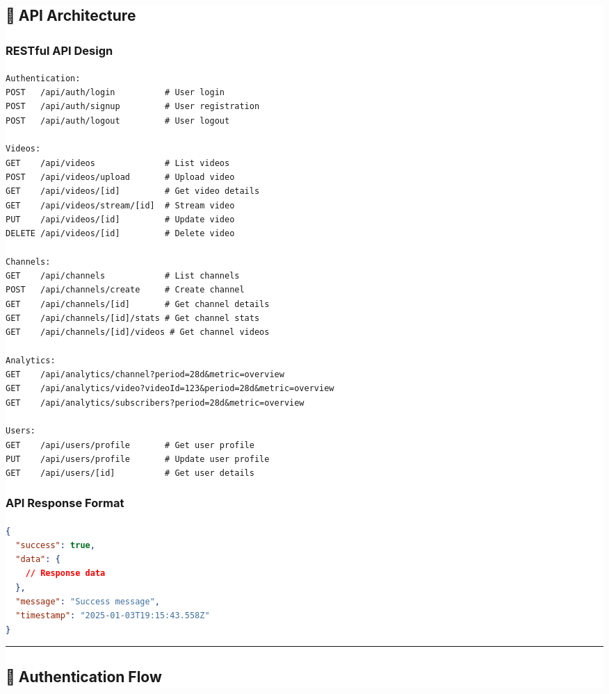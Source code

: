 
## 🔌 API Architecture

### **RESTful API Design**
```
Authentication:
POST   /api/auth/login          # User login
POST   /api/auth/signup         # User registration
POST   /api/auth/logout         # User logout

Videos:
GET    /api/videos              # List videos
POST   /api/videos/upload       # Upload video
GET    /api/videos/[id]         # Get video details
GET    /api/videos/stream/[id]  # Stream video
PUT    /api/videos/[id]         # Update video
DELETE /api/videos/[id]         # Delete video

Channels:
GET    /api/channels            # List channels
POST   /api/channels/create     # Create channel
GET    /api/channels/[id]       # Get channel details
GET    /api/channels/[id]/stats # Get channel stats
GET    /api/channels/[id]/videos # Get channel videos

Analytics:
GET    /api/analytics/channel?period=28d&metric=overview
GET    /api/analytics/video?videoId=123&period=28d&metric=overview
GET    /api/analytics/subscribers?period=28d&metric=overview

Users:
GET    /api/users/profile       # Get user profile
PUT    /api/users/profile       # Update user profile
GET    /api/users/[id]          # Get user details
```

### **API Response Format**
```json
{
  "success": true,
  "data": {
    // Response data
  },
  "message": "Success message",
  "timestamp": "2025-01-03T19:15:43.558Z"
}
```

---

## 🔐 Authentication Flow

